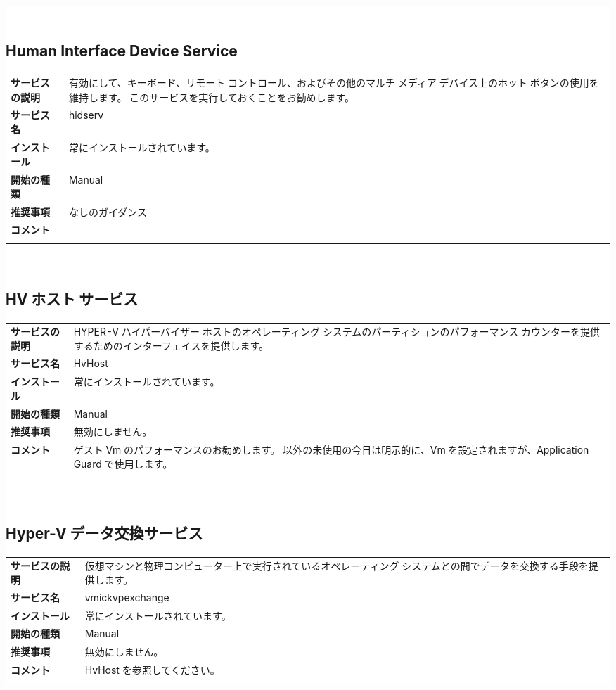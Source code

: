 <br />          


## <a name="human-interface-device-service"></a>Human Interface Device Service           
| | |           
|---|---|       
|   **サービスの説明** |   有効にして、キーボード、リモート コントロール、およびその他のマルチ メディア デバイス上のホット ボタンの使用を維持します。 このサービスを実行しておくことをお勧めします。
|   **サービス名**    |   hidserv
|   **インストール**    |   常にインストールされています。
|   **開始の種類**   |   Manual
|   **推奨事項**  | なしのガイダンス   
|   **コメント**    |   
|||         
            
<br />          

##  <a name="hv-host-service"></a>HV ホスト サービス     
| | |           
|---|---|   
|   **サービスの説明** |   HYPER-V ハイパーバイザー ホストのオペレーティング システムのパーティションのパフォーマンス カウンターを提供するためのインターフェイスを提供します。
|   **サービス名**    |   HvHost
|   **インストール**    |   常にインストールされています。
|   **開始の種類**   |   Manual
|   **推奨事項**  |   無効にしません。
|   **コメント**    |   ゲスト Vm のパフォーマンスのお勧めします。 以外の未使用の今日は明示的に、Vm を設定されますが、Application Guard で使用します。
|||         
            
<br />          

## <a name="hyper-v-data-exchange-service"></a>Hyper-V データ交換サービス        
| | |           
|---|---|   
|   **サービスの説明** |   仮想マシンと物理コンピューター上で実行されているオペレーティング システムとの間でデータを交換する手段を提供します。
|   **サービス名**    |   vmickvpexchange
|   **インストール**    |   常にインストールされています。
|   **開始の種類**   |   Manual
|   **推奨事項**  |   無効にしません。
|   **コメント**    |   HvHost を参照してください。
|||         
            